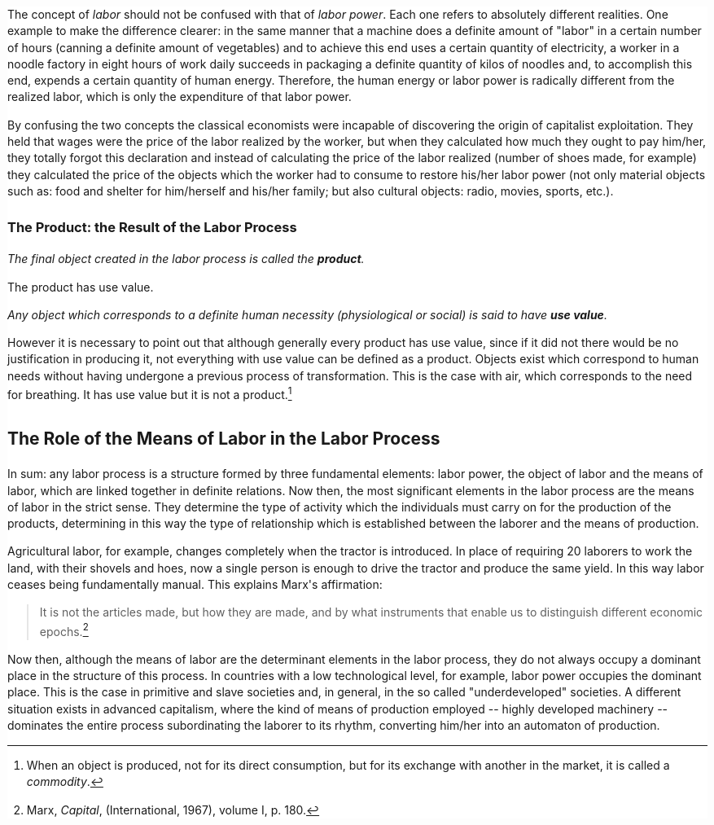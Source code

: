 The concept of *labor* should not be confused with that of *labor power*. Each one refers to absolutely different realities. One example to make the difference clearer: in the same manner that a machine does a definite amount of "labor" in a certain number of hours (canning a definite amount of vegetables) and to achieve this end uses a certain quantity of electricity, a worker in a noodle factory in eight hours of work daily succeeds in packaging a definite quantity of kilos of noodles and, to accomplish this end, expends a certain quantity of human energy. Therefore, the human energy or labor power is radically different from the realized labor, which is only the expenditure of that labor power.

By confusing the two concepts the classical economists were incapable of discovering the origin of capitalist exploitation. They held that wages were the price of the labor realized by the worker, but when they calculated how much they ought to pay him/her, they totally forgot this declaration and instead of calculating the price of the labor realized (number of shoes made, for example) they calculated the price of the objects which the worker had to consume to restore his/her labor power (not only material objects such as: food and shelter for him/herself and his/her family; but also cultural objects: radio, movies, sports, etc.).

### The Product: the Result of the Labor Process

*The final object created in the labor process is called the **product**.*

The product has use value.

*Any object which corresponds to a definite human necessity (physiological or social) is said to have **use value**.*

However it is necessary to point out that although generally every product has use value, since if it did not there would be no justification in producing it, not everything with use value can be defined as a product. Objects exist which correspond to human needs without having undergone a previous process of transformation. This is the case with air, which corresponds to the need for breathing. It has use value but it is not a product.[^1.4]

## The Role of the Means of Labor in the Labor Process

In sum: any labor process is a structure formed by three fundamental elements: labor power, the object of labor and the means of labor, which are linked together in definite relations. Now then, the most significant elements in the labor process are the means of labor in the strict sense. They determine the type of activity which the individuals must carry on for the production of the products, determining in this way the type of relationship which is established between the laborer and the means of production.

Agricultural labor, for example, changes completely when the tractor is introduced. In place of requiring 20 laborers to work the land, with their shovels and hoes, now a single person is enough to drive the tractor and produce the same yield. In this way labor ceases being fundamentally manual. This explains Marx's affirmation:

> It is not the articles made, but how they are made, and by what instruments that enable us to distinguish different economic epochs.[^1.5]

Now then, although the means of labor are the determinant elements in the labor process, they do not always occupy a dominant place in the structure of this process. In countries with a low technological level, for example, labor power occupies the dominant place. This is the case in primitive and slave societies and, in general, in the so called "underdeveloped" societies. A different situation exists in advanced capitalism, where the kind of means of production employed -- highly developed machinery -- dominates the entire process subordinating the laborer to its rhythm, converting him/her into an automaton of production.


[^1.1]: Engels, *Anti-Duhring* (Foreign Languages Publishing House, 1962), p. 365
[^1.2]: In previous editions we did not differentiate between the "labor process" and the "production process" in the process of transformation of nature. Now we are convinced that it is necessary to distinguish between the two, since, as we see in this chapter, the basis of the production process is the reproduction of its conditions of production, while a labor process can go on without having this end.
[^1.3]:  Louis Althusser, *For Marx*.
[^1.4]: When an object is produced, not for its direct consumption, but for its exchange with another in the market, it is called a *commodity*.
[^1.5]: Marx, *Capital*, (International, 1967), volume I, p. 180.
[^1.6]: This definition will be better understood in studying the chapter on relations of production. In it we will see how the production process tends to reproduce as much its material conditions as its social conditions of production, that is, the relations of production. The distinction between labor process and production process we owe to reading Bettelheim's book: *Economic Calculation and Forms of Property*, (MR, 1975).  
[^1.7]: "Thus when we speak of production, we always have in mind production at a definite stage of social development…" Marx, "Introduction" A *Contribution to the Critique of Political Economy*. (International, 1970), p. 189
[^1.8]: Charles Bettelheim, *The Transition to a Socialist Economy*, (Harvester Press 1975).